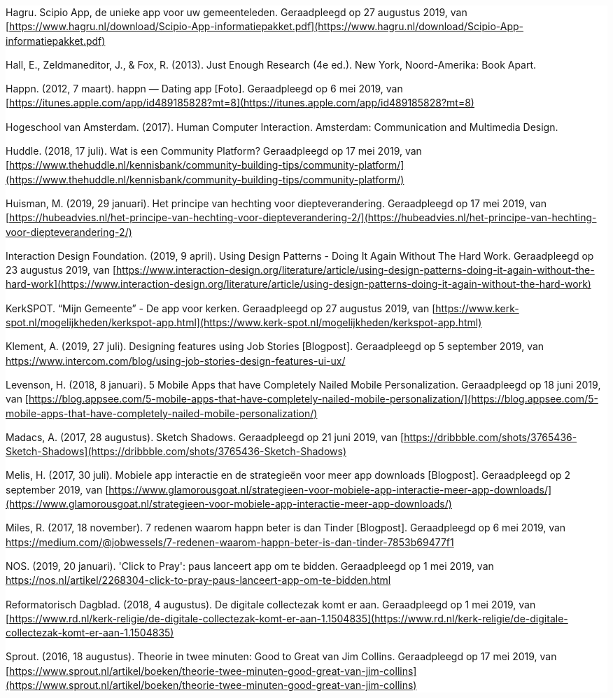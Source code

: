 Hagru. Scipio App, de unieke app voor uw gemeenteleden. Geraadpleegd op 27 augustus 2019, van [https://www.hagru.nl/download/Scipio-App-informatiepakket.pdf](https://www.hagru.nl/download/Scipio-App-informatiepakket.pdf)

Hall, E., Zeldmaneditor, J., & Fox, R. \(2013\). Just Enough Research \(4e ed.\). New York, Noord-Amerika: Book Apart.

Happn. \(2012, 7 maart\). happn — Dating app \[Foto\]. Geraadpleegd op 6 mei 2019, van [https://itunes.apple.com/app/id489185828?mt=8](https://itunes.apple.com/app/id489185828?mt=8)

Hogeschool van Amsterdam. \(2017\). Human Computer Interaction. Amsterdam: Communication and Multimedia Design.

Huddle. \(2018, 17 juli\). Wat is een Community Platform? Geraadpleegd op 17 mei 2019, van [https://www.thehuddle.nl/kennisbank/community-building-tips/community-platform/](https://www.thehuddle.nl/kennisbank/community-building-tips/community-platform/)

Huisman, M. \(2019, 29 januari\). Het principe van hechting voor diepteverandering. Geraadpleegd op 17 mei 2019, van [https://hubeadvies.nl/het-principe-van-hechting-voor-diepteverandering-2/](https://hubeadvies.nl/het-principe-van-hechting-voor-diepteverandering-2/)

Interaction Design Foundation. \(2019, 9 april\). Using Design Patterns - Doing It Again Without The Hard Work. Geraadpleegd op 23 augustus 2019, van [https://www.interaction-design.org/literature/article/using-design-patterns-doing-it-again-without-the-hard-work](https://www.interaction-design.org/literature/article/using-design-patterns-doing-it-again-without-the-hard-work)

KerkSPOT. “Mijn Gemeente” - De app voor kerken. Geraadpleegd op 27 augustus 2019, van [https://www.kerk-spot.nl/mogelijkheden/kerkspot-app.html](https://www.kerk-spot.nl/mogelijkheden/kerkspot-app.html)

Klement, A. \(2019, 27 juli\). Designing features using Job Stories \[Blogpost\]. Geraadpleegd op 5 september 2019, van https://www.intercom.com/blog/using-job-stories-design-features-ui-ux/

Levenson, H. \(2018, 8 januari\). 5 Mobile Apps that have Completely Nailed Mobile Personalization. Geraadpleegd op 18 juni 2019, van [https://blog.appsee.com/5-mobile-apps-that-have-completely-nailed-mobile-personalization/](https://blog.appsee.com/5-mobile-apps-that-have-completely-nailed-mobile-personalization/)

Madacs, A. \(2017, 28 augustus\). Sketch Shadows. Geraadpleegd op 21 juni 2019, van [https://dribbble.com/shots/3765436-Sketch-Shadows](https://dribbble.com/shots/3765436-Sketch-Shadows)

Melis, H. \(2017, 30 juli\). Mobiele app interactie en de strategieën voor meer app downloads \[Blogpost\]. Geraadpleegd op 2 september 2019, van [https://www.glamorousgoat.nl/strategieen-voor-mobiele-app-interactie-meer-app-downloads/](https://www.glamorousgoat.nl/strategieen-voor-mobiele-app-interactie-meer-app-downloads/) 

Miles, R. \(2017, 18 november\). 7 redenen waarom happn beter is dan Tinder \[Blogpost\]. Geraadpleegd op 6 mei 2019, van https://medium.com/@jobwessels/7-redenen-waarom-happn-beter-is-dan-tinder-7853b69477f1

NOS. \(2019, 20 januari\). 'Click to Pray': paus lanceert app om te bidden. Geraadpleegd op 1 mei 2019, van https://nos.nl/artikel/2268304-click-to-pray-paus-lanceert-app-om-te-bidden.html

Reformatorisch Dagblad. \(2018, 4 augustus\). De digitale collectezak komt er aan. Geraadpleegd op 1 mei 2019, van [https://www.rd.nl/kerk-religie/de-digitale-collectezak-komt-er-aan-1.1504835](https://www.rd.nl/kerk-religie/de-digitale-collectezak-komt-er-aan-1.1504835)

Sprout. \(2016, 18 augustus\). Theorie in twee minuten: Good to Great van Jim Collins. Geraadpleegd op 17 mei 2019, van [https://www.sprout.nl/artikel/boeken/theorie-twee-minuten-good-great-van-jim-collins](https://www.sprout.nl/artikel/boeken/theorie-twee-minuten-good-great-van-jim-collins)
